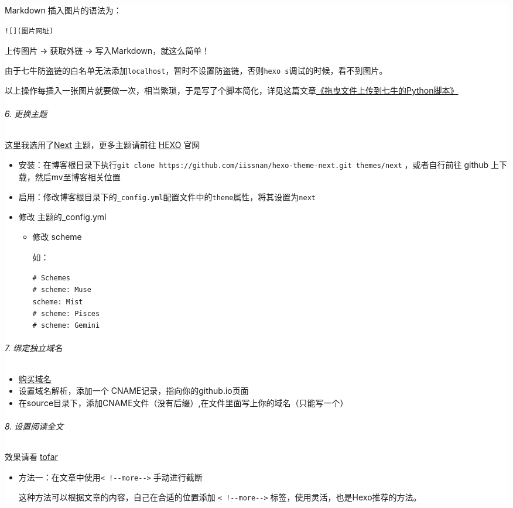 Markdown 插入图片的语法为：

```
![](图片网址)
```

上传图片 -> 获取外链 -> 写入Markdown，就这么简单！

由于七牛防盗链的白名单无法添加`localhost`，暂时不设置防盗链，否则`hexo s`调试的时候，看不到图片。

以上操作每插入一张图片就要做一次，相当繁琐，于是写了个脚本简化，详见这篇文章[《拖曳文件上传到七牛的Python脚本》](http://lovenight.github.io/2015/11/17/%E6%8B%96%E6%9B%B3%E6%96%87%E4%BB%B6%E4%B8%8A%E4%BC%A0%E5%88%B0%E4%B8%83%E7%89%9B%E7%9A%84%E8%84%9A%E6%9C%AC/)

###### 6. 更换主题

这里我选用了[Next](https://github.com/iissnan/hexo-theme-next) 主题，更多主题请前往 [HEXO](https://hexo.io/themes/) 官网

+ 安装：在博客根目录下执行`git clone https://github.com/iissnan/hexo-theme-next.git themes/next`  ，或者自行前往 github 上下载，然后mv至博客相关位置

+ 启用：修改博客根目录下的`_config.yml`配置文件中的`theme`属性，将其设置为`next`

+ 修改 主题的_config.yml

  + 修改 scheme

    如：

    ```
    # Schemes
    # scheme: Muse
    scheme: Mist
    # scheme: Pisces
    # scheme: Gemini
    ```

###### 7. 绑定独立域名

+ [购买域名](https://wanwang.aliyun.com/)
+ 设置域名解析，添加一个 CNAME记录，指向你的github.io页面
+ 在source目录下，添加CNAME文件（没有后缀）,在文件里面写上你的域名（只能写一个）



###### 8. 设置阅读全文

效果请看 [tofar](http://tofar.github.io)

+ 方法一：在文章中使用`< !--more-->` 手动进行截断

  这种方法可以根据文章的内容，自己在合适的位置添加 `< !--more-->` 标签，使用灵活，也是Hexo推荐的方法。
